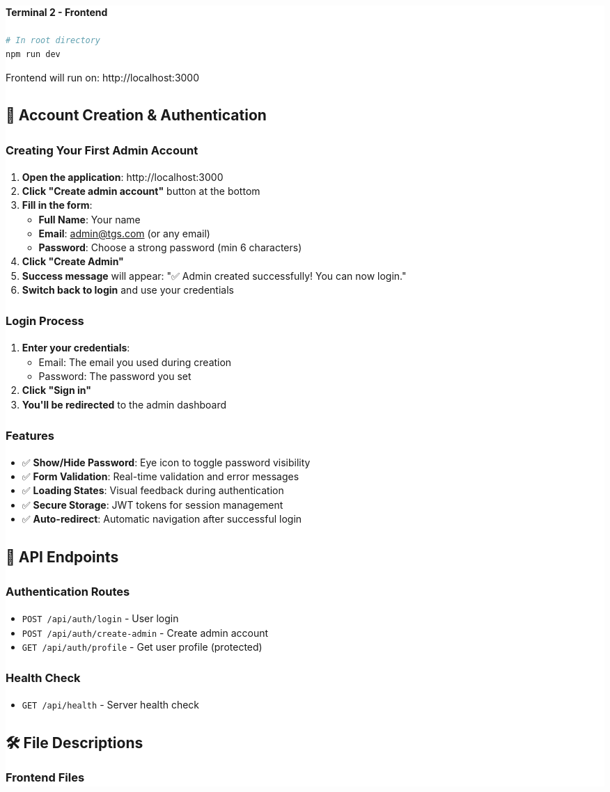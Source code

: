 #### Terminal 2 - Frontend
```bash
# In root directory
npm run dev
```
Frontend will run on: http://localhost:3000

## 👤 Account Creation & Authentication

### Creating Your First Admin Account

1. **Open the application**: http://localhost:3000
2. **Click "Create admin account"** button at the bottom
3. **Fill in the form**:
   - **Full Name**: Your name
   - **Email**: admin@tgs.com (or any email)
   - **Password**: Choose a strong password (min 6 characters)
4. **Click "Create Admin"**
5. **Success message** will appear: "✅ Admin created successfully! You can now login."
6. **Switch back to login** and use your credentials

### Login Process

1. **Enter your credentials**:
   - Email: The email you used during creation
   - Password: The password you set
2. **Click "Sign in"**
3. **You'll be redirected** to the admin dashboard

### Features

- ✅ **Show/Hide Password**: Eye icon to toggle password visibility
- ✅ **Form Validation**: Real-time validation and error messages
- ✅ **Loading States**: Visual feedback during authentication
- ✅ **Secure Storage**: JWT tokens for session management
- ✅ **Auto-redirect**: Automatic navigation after successful login

## 🔌 API Endpoints

### Authentication Routes
- `POST /api/auth/login` - User login
- `POST /api/auth/create-admin` - Create admin account
- `GET /api/auth/profile` - Get user profile (protected)

### Health Check
- `GET /api/health` - Server health check

## 🛠️ File Descriptions

### Frontend Files
